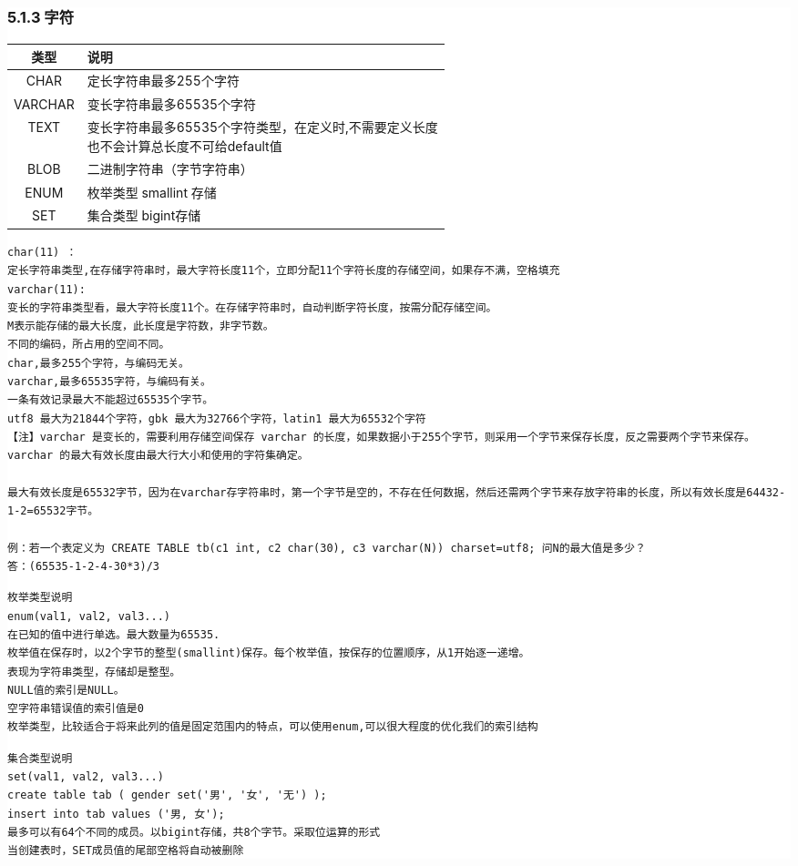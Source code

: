 ### 5.1.3 字符

|  类型   | 说明                                                         |
| :-----: | :----------------------------------------------------------- |
|  CHAR   | 定长字符串最多255个字符                                      |
| VARCHAR | 变长字符串最多65535个字符                                    |
|  TEXT   | 变长字符串最多65535个字符类型，在定义时,不需要定义长度<br/>也不会计算总长度不可给default值 |
|  BLOB   | 二进制字符串（字节字符串）                                   |
|  ENUM   | 枚举类型 smallint 存储                                       |
|   SET   | 集合类型 bigint存储                                          |

```
char(11) ：
定长字符串类型,在存储字符串时，最大字符长度11个，立即分配11个字符长度的存储空间，如果存不满，空格填充
varchar(11):
变长的字符串类型看，最大字符长度11个。在存储字符串时，自动判断字符长度，按需分配存储空间。
M表示能存储的最大长度，此长度是字符数，非字节数。
不同的编码，所占用的空间不同。
char,最多255个字符，与编码无关。
varchar,最多65535字符，与编码有关。
一条有效记录最大不能超过65535个字节。
utf8 最大为21844个字符，gbk 最大为32766个字符，latin1 最大为65532个字符
【注】varchar 是变长的，需要利用存储空间保存 varchar 的长度，如果数据小于255个字节，则采用一个字节来保存长度，反之需要两个字节来保存。
varchar 的最大有效长度由最大行大小和使用的字符集确定。

最大有效长度是65532字节，因为在varchar存字符串时，第一个字节是空的，不存在任何数据，然后还需两个字节来存放字符串的长度，所以有效长度是64432-1-2=65532字节。

例：若一个表定义为 CREATE TABLE tb(c1 int, c2 char(30), c3 varchar(N)) charset=utf8; 问N的最大值是多少？
答：(65535-1-2-4-30*3)/3

```

```
枚举类型说明
enum(val1, val2, val3...)
在已知的值中进行单选。最大数量为65535.
枚举值在保存时，以2个字节的整型(smallint)保存。每个枚举值，按保存的位置顺序，从1开始逐一递增。
表现为字符串类型，存储却是整型。
NULL值的索引是NULL。
空字符串错误值的索引值是0
枚举类型，比较适合于将来此列的值是固定范围内的特点，可以使用enum,可以很大程度的优化我们的索引结构
```

   ```mysql
集合类型说明
set(val1, val2, val3...)
create table tab ( gender set('男', '女', '无') );
insert into tab values ('男, 女');
最多可以有64个不同的成员。以bigint存储，共8个字节。采取位运算的形式
当创建表时，SET成员值的尾部空格将自动被删除
   ```

